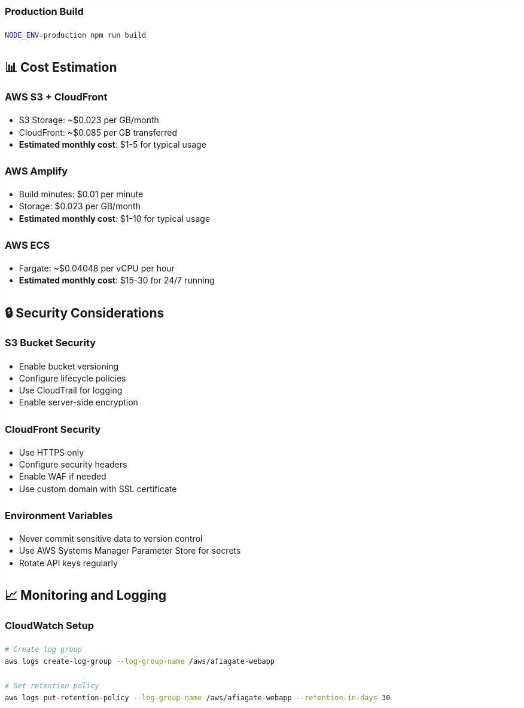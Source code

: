 ### Production Build
```bash
NODE_ENV=production npm run build
```

## 📊 Cost Estimation

### AWS S3 + CloudFront
- S3 Storage: ~$0.023 per GB/month
- CloudFront: ~$0.085 per GB transferred
- **Estimated monthly cost**: $1-5 for typical usage

### AWS Amplify
- Build minutes: $0.01 per minute
- Storage: $0.023 per GB/month
- **Estimated monthly cost**: $1-10 for typical usage

### AWS ECS
- Fargate: ~$0.04048 per vCPU per hour
- **Estimated monthly cost**: $15-30 for 24/7 running

## 🔒 Security Considerations

### S3 Bucket Security
- Enable bucket versioning
- Configure lifecycle policies
- Use CloudTrail for logging
- Enable server-side encryption

### CloudFront Security
- Use HTTPS only
- Configure security headers
- Enable WAF if needed
- Use custom domain with SSL certificate

### Environment Variables
- Never commit sensitive data to version control
- Use AWS Systems Manager Parameter Store for secrets
- Rotate API keys regularly

## 📈 Monitoring and Logging

### CloudWatch Setup
```bash
# Create log group
aws logs create-log-group --log-group-name /aws/afiagate-webapp

# Set retention policy
aws logs put-retention-policy --log-group-name /aws/afiagate-webapp --retention-in-days 30
```
